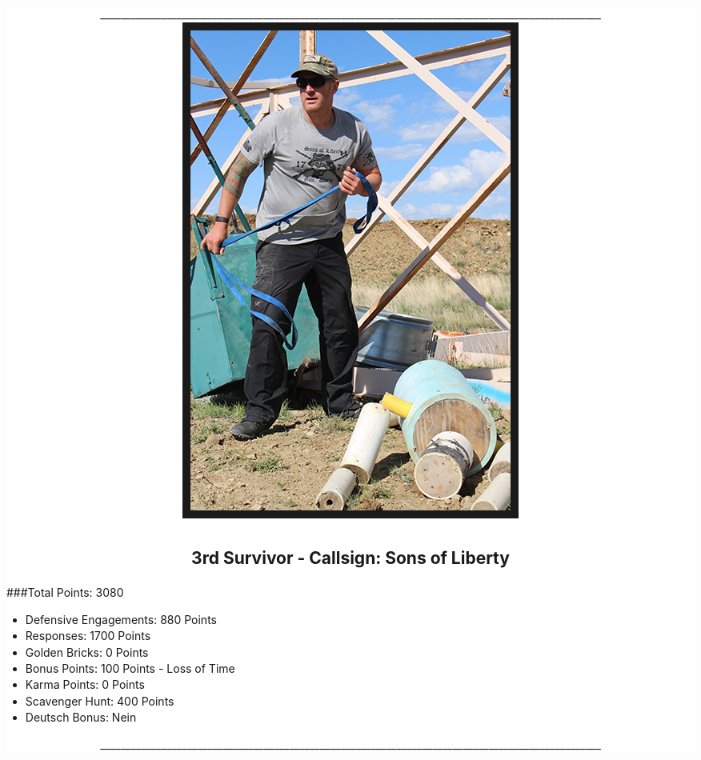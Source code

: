 <center>__________________________________________________________________________________________________</center>


<center><img src="/images/SoL2.jpg" alt="sol" width="400" height="600" border="10"/></center>


<h2><center>3rd Survivor - Callsign: Sons of Liberty</center></h2>

###Total Points:  3080

* Defensive Engagements:  880 Points
* Responses:  1700 Points
* Golden Bricks:  0 Points
* Bonus Points:  100 Points - Loss of Time
* Karma Points:  0 Points
* Scavenger Hunt:  400 Points
* Deutsch Bonus:  Nein

<center>__________________________________________________________________________________________________</center>

